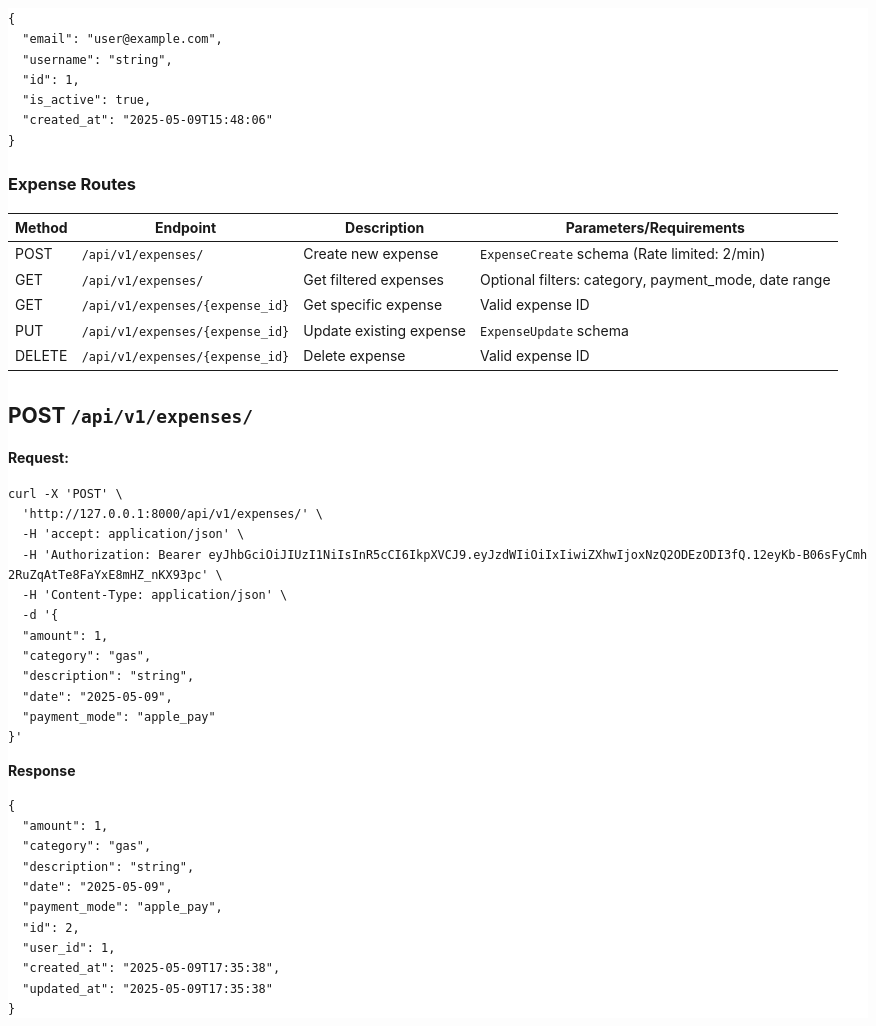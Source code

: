 ```
{
  "email": "user@example.com",
  "username": "string",
  "id": 1,
  "is_active": true,
  "created_at": "2025-05-09T15:48:06"
}
```


### Expense Routes

| Method | Endpoint                    | Description                          | Parameters/Requirements           |
|--------|-----------------------------|--------------------------------------|-----------------------------------|
| POST   | `/api/v1/expenses/`          | Create new expense                   | `ExpenseCreate` schema (Rate limited: 2/min) |
| GET    | `/api/v1/expenses/`          | Get filtered expenses                | Optional filters: category, payment_mode, date range |
| GET    | `/api/v1/expenses/{expense_id}` | Get specific expense                 | Valid expense ID                  |
| PUT    | `/api/v1/expenses/{expense_id}` | Update existing expense              | `ExpenseUpdate` schema              |
| DELETE | `/api/v1/expenses/{expense_id}` | Delete expense                       | Valid expense ID                  |


## POST  `/api/v1/expenses/`

**Request:**
```
curl -X 'POST' \
  'http://127.0.0.1:8000/api/v1/expenses/' \
  -H 'accept: application/json' \
  -H 'Authorization: Bearer eyJhbGciOiJIUzI1NiIsInR5cCI6IkpXVCJ9.eyJzdWIiOiIxIiwiZXhwIjoxNzQ2ODEzODI3fQ.12eyKb-B06sFyCmh2RuZqAtTe8FaYxE8mHZ_nKX93pc' \
  -H 'Content-Type: application/json' \
  -d '{
  "amount": 1,
  "category": "gas",
  "description": "string",
  "date": "2025-05-09",
  "payment_mode": "apple_pay"
}'
```


**Response**

```
{
  "amount": 1,
  "category": "gas",
  "description": "string",
  "date": "2025-05-09",
  "payment_mode": "apple_pay",
  "id": 2,
  "user_id": 1,
  "created_at": "2025-05-09T17:35:38",
  "updated_at": "2025-05-09T17:35:38"
}
```
